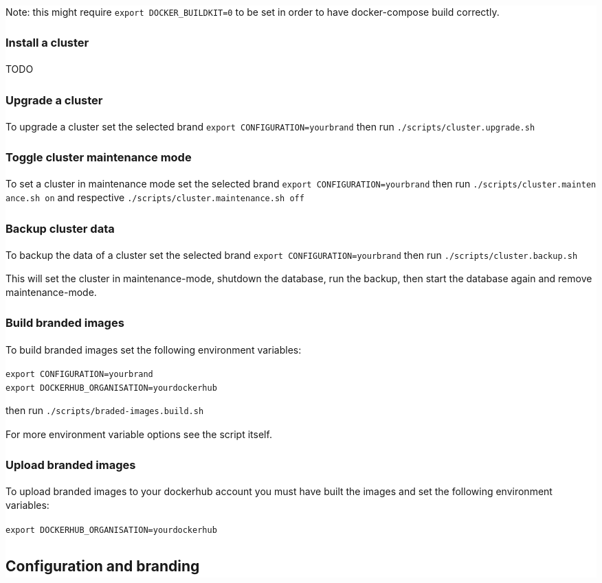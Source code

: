 Note: this might require `export DOCKER_BUILDKIT=0` to be set in order to have docker-compose build correctly.

### Install a cluster

TODO

### Upgrade a cluster

To upgrade a cluster set the selected brand
`export CONFIGURATION=yourbrand`
then run
`./scripts/cluster.upgrade.sh`

### Toggle cluster maintenance mode

To set a cluster in maintenance mode set the selected brand
`export CONFIGURATION=yourbrand`
then run
`./scripts/cluster.maintenance.sh on`
and respective
`./scripts/cluster.maintenance.sh off`

### Backup cluster data

To backup the data of a cluster set the selected brand
`export CONFIGURATION=yourbrand`
then run
`./scripts/cluster.backup.sh`

This will set the cluster in maintenance-mode, shutdown the database, run the backup, then start the database again and remove maintenance-mode.

### Build branded images

To build branded images set the following environment variables:
```
export CONFIGURATION=yourbrand
export DOCKERHUB_ORGANISATION=yourdockerhub
```

then run
`./scripts/braded-images.build.sh`

For more environment variable options see the script itself.

### Upload branded images

To upload branded images to your dockerhub account you must have built the images and set the following environment variables:
```
export DOCKERHUB_ORGANISATION=yourdockerhub
```

## Configuration and branding
